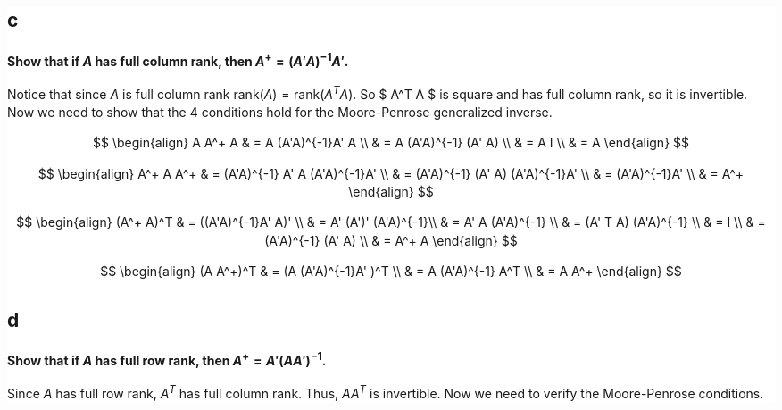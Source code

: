 
## c
**Show that if $A$ has full column rank, then $A^{+} = (A'A)^{-1}A'$.**

Notice that since $A$ is full column rank  $\text{rank}( A ) = \text{rank}( A^T A )$. So $ A^T A $ is square and has full column rank, so it is invertible. Now we need to show that the 4 conditions hold for the Moore-Penrose generalized inverse.

$$
	\begin{align}
		A A^+ A & = A (A'A)^{-1}A' A \\
			& =  A (A'A)^{-1} (A' A) \\
			& = A I \\
			& = A
	\end{align}
$$


$$
	\begin{align}
		A^+ A A^+ & =   (A'A)^{-1} A' A (A'A)^{-1}A' \\
			&  = (A'A)^{-1} (A' A) (A'A)^{-1}A' \\
			& = (A'A)^{-1}A' \\
			& = A^+
	\end{align}
$$


$$
	\begin{align}
		(A^+ A)^T & = ((A'A)^{-1}A' A)' \\
			& = A' (A')' (A'A)^{-1}\\
			& = A' A (A'A)^{-1}   \\
			& = (A' T A) (A'A)^{-1} \\
			& = I \\
			& = (A'A)^{-1} (A' A) \\
			& = A^+ A
	\end{align}
$$


$$
	\begin{align}
		(A A^+)^T & = (A (A'A)^{-1}A' )^T \\
			& = A (A'A)^{-1} A^T \\
			& = A A^+
	\end{align}
$$

## d
**Show that if $A$ has full row rank, then $A^{+} = A' (AA')^{-1}$.**
 
Since $A$ has full row rank, $A^T$ has full column rank. Thus, $A A^T$ is invertible. Now we need to verify the Moore-Penrose conditions.
